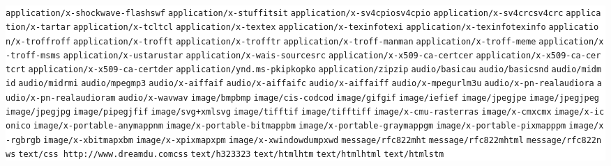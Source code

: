 <tr><th><code>application/x-shockwave-flash</code></th><th><code>swf</code></th></tr>
<tr><th><code>application/x-stuffit</code></th><th><code>sit</code></th></tr>
<tr><th><code>application/x-sv4cpio</code></th><th><code>sv4cpio</code></th></tr>
<tr><th><code>application/x-sv4crc</code></th><th><code>sv4crc</code></th></tr>
<tr><th><code>application/x-tar</code></th><th><code>tar</code></th></tr>
<tr><th><code>application/x-tcl</code></th><th><code>tcl</code></th></tr>
<tr><th><code>application/x-tex</code></th><th><code>tex</code></th></tr>
<tr><th><code>application/x-texinfo</code></th><th><code>texi</code></th></tr>
<tr><th><code>application/x-texinfo</code></th><th><code>texinfo</code></th></tr>
<tr><th><code>application/x-troff</code></th><th><code>roff</code></th></tr>
<tr><th><code>application/x-troff</code></th><th><code>t</code></th></tr>
<tr><th><code>application/x-troff</code></th><th><code>tr</code></th></tr>
<tr><th><code>application/x-troff-man</code></th><th><code>man</code></th></tr>
<tr><th><code>application/x-troff-me</code></th><th><code>me</code></th></tr>
<tr><th><code>application/x-troff-ms</code></th><th><code>ms</code></th></tr>
<tr><th><code>application/x-ustar</code></th><th><code>ustar</code></th></tr>
<tr><th><code>application/x-wais-source</code></th><th><code>src</code></th></tr>
<tr><th><code>application/x-x509-ca-cert</code></th><th><code>cer</code></th></tr>
<tr><th><code>application/x-x509-ca-cert</code></th><th><code>crt</code></th></tr>
<tr><th><code>application/x-x509-ca-cert</code></th><th><code>der</code></th></tr>
<tr><th><code>application/ynd.ms-pkipko</code></th><th><code>pko</code></th></tr>
<tr><th><code>application/zip</code></th><th><code>zip</code></th></tr>
<tr><th><code>audio/basic</code></th><th><code>au</code></th></tr>
<tr><th><code>audio/basic</code></th><th><code>snd</code></th></tr>
<tr><th><code>audio/mid</code></th><th><code>mid</code></th></tr>
<tr><th><code>audio/mid</code></th><th><code>rmi</code></th></tr>
<tr><th><code>audio/mpeg</code></th><th><code>mp3</code></th></tr>
<tr><th><code>audio/x-aiff</code></th><th><code>aif</code></th></tr>
<tr><th><code>audio/x-aiff</code></th><th><code>aifc</code></th></tr>
<tr><th><code>audio/x-aiff</code></th><th><code>aiff</code></th></tr>
<tr><th><code>audio/x-mpegurl</code></th><th><code>m3u</code></th></tr>
<tr><th><code>audio/x-pn-realaudio</code></th><th><code>ra</code></th></tr>
<tr><th><code>audio/x-pn-realaudio</code></th><th><code>ram</code></th></tr>
<tr><th><code>audio/x-wav</code></th><th><code>wav</code></th></tr>
<tr><th><code>image/bmp</code></th><th><code>bmp</code></th></tr>
<tr><th><code>image/cis-cod</code></th><th><code>cod</code></th></tr>
<tr><th><code>image/gif</code></th><th><code>gif</code></th></tr>
<tr><th><code>image/ief</code></th><th><code>ief</code></th></tr>
<tr><th><code>image/jpeg</code></th><th><code>jpe</code></th></tr>
<tr><th><code>image/jpeg</code></th><th><code>jpeg</code></th></tr>
<tr><th><code>image/jpeg</code></th><th><code>jpg</code></th></tr>
<tr><th><code>image/pipeg</code></th><th><code>jfif</code></th></tr>
<tr><th><code>image/svg+xml</code></th><th><code>svg</code></th></tr>
<tr><th><code>image/tiff</code></th><th><code>tif</code></th></tr>
<tr><th><code>image/tiff</code></th><th><code>tiff</code></th></tr>
<tr><th><code>image/x-cmu-raster</code></th><th><code>ras</code></th></tr>
<tr><th><code>image/x-cmx</code></th><th><code>cmx</code></th></tr>
<tr><th><code>image/x-icon</code></th><th><code>ico</code></th></tr>
<tr><th><code>image/x-portable-anymap</code></th><th><code>pnm</code></th></tr>
<tr><th><code>image/x-portable-bitmap</code></th><th><code>pbm</code></th></tr>
<tr><th><code>image/x-portable-graymap</code></th><th><code>pgm</code></th></tr>
<tr><th><code>image/x-portable-pixmap</code></th><th><code>ppm</code></th></tr>
<tr><th><code>image/x-rgb</code></th><th><code>rgb</code></th></tr>
<tr><th><code>image/x-xbitmap</code></th><th><code>xbm</code></th></tr>
<tr><th><code>image/x-xpixmap</code></th><th><code>xpm</code></th></tr>
<tr><th><code>image/x-xwindowdump</code></th><th><code>xwd</code></th></tr>
<tr><th><code>message/rfc822</code></th><th><code>mht</code></th></tr>
<tr><th><code>message/rfc822</code></th><th><code>mhtml</code></th></tr>
<tr><th><code>message/rfc822</code></th><th><code>nws</code></th></tr>
<tr><th><code>text/css http://www.dreamdu.com</code></th><th><code>css</code></th></tr>
<tr><th><code>text/h323</code></th><th><code>323</code></th></tr>
<tr><th><code>text/html</code></th><th><code>htm</code></th></tr>
<tr><th><code>text/html</code></th><th><code>html</code></th></tr>
<tr><th><code>text/html</code></th><th><code>stm</code></th></tr>